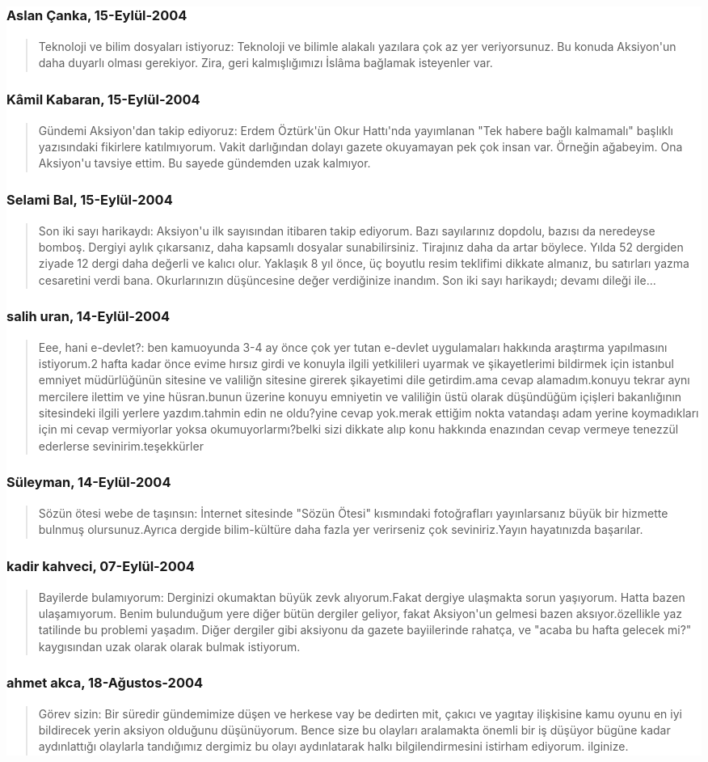 ### Aslan Çanka, 15-Eylül-2004
> Teknoloji ve bilim dosyaları istiyoruz: 
> Teknoloji ve bilimle alakalı yazılara çok az yer veriyorsunuz.  Bu konuda Aksiyon'un daha duyarlı olması gerekiyor. Zira, geri kalmışlığımızı İslâma bağlamak isteyenler var.

### Kâmil Kabaran, 15-Eylül-2004
> Gündemi Aksiyon'dan takip ediyoruz: 
> Erdem Öztürk'ün Okur Hattı'nda yayımlanan "Tek habere bağlı kalmamalı" başlıklı yazısındaki fikirlere katılmıyorum. Vakit darlığından dolayı gazete okuyamayan pek çok insan var. Örneğin ağabeyim. Ona Aksiyon'u tavsiye ettim. Bu sayede gündemden uzak kalmıyor.

### Selami Bal, 15-Eylül-2004
> Son iki sayı harikaydı: 
> Aksiyon'u ilk sayısından itibaren takip ediyorum. Bazı sayılarınız dopdolu, bazısı da neredeyse bomboş. Dergiyi aylık çıkarsanız, daha kapsamlı dosyalar sunabilirsiniz. Tirajınız daha da artar böylece. Yılda 52 dergiden ziyade 12 dergi daha değerli ve kalıcı olur. Yaklaşık 8 yıl önce, üç boyutlu resim teklifimi dikkate almanız, bu satırları yazma cesaretini verdi bana. Okurlarınızın düşüncesine değer verdiğinize inandım. Son iki sayı harikaydı; devamı dileği ile...

### salih uran, 14-Eylül-2004
> Eee, hani e-devlet?: 
> ben kamuoyunda 3-4 ay önce çok yer tutan e-devlet uygulamaları hakkında araştırma yapılmasını istiyorum.2 hafta kadar önce evime hırsız girdi ve konuyla ilgili yetkilileri uyarmak ve şikayetlerimi bildirmek için istanbul emniyet müdürlüğünün sitesine ve valiliğn sitesine girerek şikayetimi dile getirdim.ama cevap alamadım.konuyu tekrar aynı mercilere ilettim ve yine hüsran.bunun üzerine konuyu emniyetin ve valiliğin üstü olarak düşündüğüm içişleri bakanlığının sitesindeki ilgili yerlere yazdım.tahmin edin ne oldu?yine cevap yok.merak ettiğim nokta vatandaşı adam yerine koymadıkları için mi cevap vermiyorlar yoksa okumuyorlarmı?belki sizi dikkate alıp konu hakkında enazından cevap vermeye tenezzül ederlerse sevinirim.teşekkürler

### Süleyman, 14-Eylül-2004
> Sözün ötesi webe de taşınsın: 
> İnternet sitesinde "Sözün Ötesi" kısmındaki fotoğrafları yayınlarsanız büyük bir hizmette bulnmuş olursunuz.Ayrıca dergide bilim-kültüre daha fazla  yer verirseniz çok seviniriz.Yayın hayatınızda başarılar.

### kadir kahveci, 07-Eylül-2004
> Bayilerde bulamıyorum: 
> Derginizi okumaktan büyük zevk alıyorum.Fakat dergiye ulaşmakta sorun yaşıyorum. Hatta bazen ulaşamıyorum. Benim bulunduğum yere diğer bütün dergiler geliyor, fakat Aksiyon'un gelmesi bazen aksıyor.özellikle yaz tatilinde bu problemi yaşadım. Diğer dergiler gibi aksiyonu da gazete bayiilerinde rahatça, ve "acaba bu hafta gelecek mi?" kaygısından uzak olarak olarak bulmak istiyorum.

### ahmet akca, 18-Ağustos-2004
> Görev sizin: 
> Bir süredir gündemimize düşen ve herkese vay be dedirten mit, çakıcı ve yagıtay ilişkisine kamu oyunu en iyi bildirecek yerin aksiyon olduğunu düşünüyorum. Bence size bu olayları aralamakta önemli bir iş düşüyor bügüne kadar aydınlattığı olaylarla tandığımız dergimiz bu olayı aydınlatarak halkı bilgilendirmesini istirham ediyorum. ilginize.
